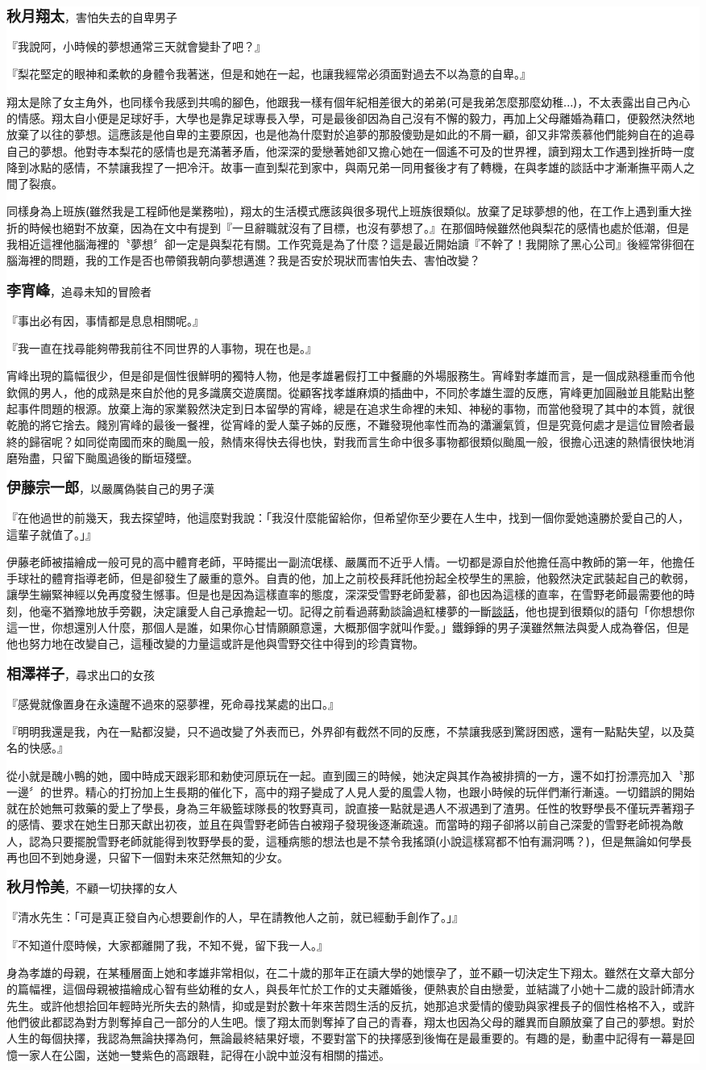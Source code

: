 
<strong><span style="font-size:18px">秋月翔太</span></strong>，害怕失去的自卑男子

『我說阿，小時候的夢想通常三天就會變卦了吧？』

『梨花堅定的眼神和柔軟的身體令我著迷，但是和她在一起，也讓我經常必須面對過去不以為意的自卑。』

翔太是除了女主角外，也同樣令我感到共鳴的腳色，他跟我一樣有個年紀相差很大的弟弟(可是我弟怎麼那麼幼稚...)，不太表露出自己內心的情感。翔太自小便是足球好手，大學也是靠足球專長入學，可是最後卻因為自己沒有不懈的毅力，再加上父母離婚為藉口，便毅然決然地放棄了以往的夢想。這應該是他自卑的主要原因，也是他為什麼對於追夢的那股傻勁是如此的不屑一顧，卻又非常羨慕他們能夠自在的追尋自己的夢想。他對寺本梨花的感情也是充滿著矛盾，他深深的愛戀著她卻又擔心她在一個遙不可及的世界裡，讀到翔太工作遇到挫折時一度降到冰點的感情，不禁讓我捏了一把冷汗。故事一直到梨花到家中，與兩兄弟一同用餐後才有了轉機，在與孝雄的談話中才漸漸撫平兩人之間了裂痕。

同樣身為上班族(雖然我是工程師他是業務啦)，翔太的生活模式應該與很多現代上班族很類似。放棄了足球夢想的他，在工作上遇到重大挫折的時候也絕對不放棄，因為在文中有提到『一旦辭職就沒有了目標，也沒有夢想了。』在那個時候雖然他與梨花的感情也處於低潮，但是我相近這裡他腦海裡的〝夢想〞卻一定是與梨花有關。工作究竟是為了什麼？這是最近開始讀『不幹了！我開除了黑心公司』後經常徘徊在腦海裡的問題，我的工作是否也帶領我朝向夢想邁進？我是否安於現狀而害怕失去、害怕改變？


<strong><span style="font-size:18px">李宵峰</span></strong>，追尋未知的冒險者

『事出必有因，事情都是息息相關呢。』

『我一直在找尋能夠帶我前往不同世界的人事物，現在也是。』

宵峰出現的篇幅很少，但是卻是個性很鮮明的獨特人物，他是孝雄暑假打工中餐廳的外場服務生。宵峰對孝雄而言，是一個成熟穩重而令他欽佩的男人，他的成熟是來自於他的見多識廣交遊廣闊。從顧客找孝雄麻煩的插曲中，不同於孝雄生澀的反應，宵峰更加圓融並且能點出整起事件問題的根源。放棄上海的家業毅然決定到日本留學的宵峰，總是在追求生命裡的未知、神秘的事物，而當他發現了其中的本質，就很乾脆的將它捨去。餞別宵峰的最後一餐裡，從宵峰的愛人葉子姊的反應，不難發現他率性而為的瀟灑氣質，但是究竟何處才是這位冒險者最終的歸宿呢？如同從南國而來的颱風一般，熱情來得快去得也快，對我而言生命中很多事物都很類似颱風一般，很擔心迅速的熱情很快地消磨殆盡，只留下颱風過後的斷垣殘壁。


<strong><span style="font-size:18px">伊藤宗一郎</span></strong>，以嚴厲偽裝自己的男子漢

『在他過世的前幾天，我去探望時，他這麼對我說：「我沒什麼能留給你，但希望你至少要在人生中，找到一個你愛她遠勝於愛自己的人，這輩子就值了。」』

伊藤老師被描繪成一般可見的高中體育老師，平時擺出一副流氓樣、嚴厲而不近乎人情。一切都是源自於他擔任高中教師的第一年，他擔任手球社的體育指導老師，但是卻發生了嚴重的意外。自責的他，加上之前校長拜託他扮起全校學生的黑臉，他毅然決定武裝起自己的軟弱，讓學生繃緊神經以免再度發生憾事。但是也是因為這樣直率的態度，深深受雪野老師愛慕，卻也因為這樣的直率，在雪野老師最需要他的時刻，他毫不猶豫地放手旁觀，決定讓愛人自己承擔起一切。記得之前看過蔣勳談論過紅樓夢的一斷<a href="https://www.facebook.com/yitiaotv/videos/674001109452313/?autoplay_reason=all_page_organic_allowed&amp;video_container_type=0&amp;video_creator_product_type=2&amp;app_id=2392950137&amp;live_video_guests=0">談話</a>，他也提到很類似的語句「你想想你這一世，你想還別人什麼，那個人是誰，如果你心甘情願願意還，大概那個字就叫作愛。」鐵錚錚的男子漢雖然無法與愛人成為眷侶，但是他也努力地在改變自己，這種改變的力量這或許是他與雪野交往中得到的珍貴寶物。


<strong><span style="font-size:18px">相澤祥子</span></strong>，尋求出口的女孩

『感覺就像置身在永遠醒不過來的惡夢裡，死命尋找某處的出口。』

『明明我還是我，內在一點都沒變，只不過改變了外表而已，外界卻有截然不同的反應，不禁讓我感到驚訝困惑，還有一點點失望，以及莫名的快感。』

從小就是醜小鴨的她，國中時成天跟彩耶和勅使河原玩在一起。直到國三的時候，她決定與其作為被排擠的一方，還不如打扮漂亮加入〝那一邊〞的世界。精心的打扮加上生長期的催化下，高中的翔子變成了人見人愛的風雲人物，也跟小時候的玩伴們漸行漸遠。一切錯誤的開始就在於她無可救藥的愛上了學長，身為三年級籃球隊長的牧野真司，說直接一點就是遇人不淑遇到了渣男。任性的牧野學長不僅玩弄著翔子的感情、要求在她生日那天獻出初夜，並且在與雪野老師告白被翔子發現後逐漸疏遠。而當時的翔子卻將以前自己深愛的雪野老師視為敵人，認為只要擺脫雪野老師就能得到牧野學長的愛，這種病態的想法也是不禁令我搖頭(小說這樣寫都不怕有漏洞嗎？)，但是無論如何學長再也回不到她身邊，只留下一個對未來茫然無知的少女。


<strong><span style="font-size:18px">秋月怜美</span></strong>，不顧一切抉擇的女人

『清水先生：「可是真正發自內心想要創作的人，早在請教他人之前，就已經動手創作了。」』

『不知道什麼時候，大家都離開了我，不知不覺，留下我一人。』

身為孝雄的母親，在某種層面上她和孝雄非常相似，在二十歲的那年正在讀大學的她懷孕了，並不顧一切決定生下翔太。雖然在文章大部分的篇幅裡，這個母親被描繪成心智有些幼稚的女人，與長年忙於工作的丈夫離婚後，便熱衷於自由戀愛，並結識了小她十二歲的設計師清水先生。或許他想拾回年輕時光所失去的熱情，抑或是對於數十年來苦悶生活的反抗，她那追求愛情的傻勁與家裡長子的個性格格不入，或許他們彼此都認為對方剝奪掉自己一部分的人生吧。懷了翔太而剝奪掉了自己的青春，翔太也因為父母的離異而自願放棄了自己的夢想。對於人生的每個抉擇，我認為無論抉擇為何，無論最終結果好壞，不要對當下的抉擇感到後悔在是最重要的。有趣的是，動畫中記得有一幕是回憶一家人在公園，送她一雙紫色的高跟鞋，記得在小說中並沒有相關的描述。
